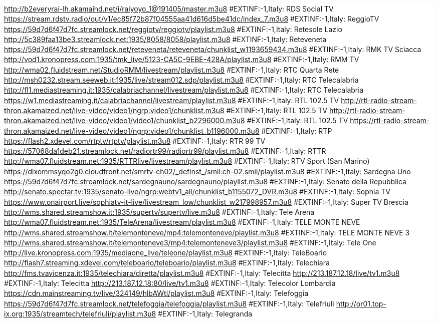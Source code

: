 http://b2everyrai-lh.akamaihd.net/i/raiyoyo_1@191405/master.m3u8
#EXTINF:-1,Italy: RDS Social TV
https://stream.rdstv.radio/out/v1/ec85f72b87f04555aa41d616d5be41dc/index_7.m3u8
#EXTINF:-1,Italy: ReggioTV
https://59d7d6f47d7fc.streamlock.net/reggiotv/reggiotv/playlist.m3u8
#EXTINF:-1,Italy: Retesole Lazio
http://5c389faa13be3.streamlock.net:1935/8058/8058/playlist.m3u8
#EXTINF:-1,Italy: Reteveneta
https://59d7d6f47d7fc.streamlock.net/reteveneta/reteveneta/chunklist_w1193659434.m3u8
#EXTINF:-1,Italy: RMK TV Sciacca
http://vod1.kronopress.com:1935/tmk_live/5123-CA5C-9EBE-428A/playlist.m3u8
#EXTINF:-1,Italy: RMM TV
http://wma02.fluidstream.net/StudioRMM/livestream/playlist.m3u8
#EXTINF:-1,Italy: RTC Quarta Rete
http://msh0232.stream.seeweb.it:1935/live/stream012.sdp/playlist.m3u8
#EXTINF:-1,Italy: RTC Telecalabria
http://fl1.mediastreaming.it:1935/calabriachannel/livestream/playlist.m3u8
#EXTINF:-1,Italy: RTC Telecalabria
https://w1.mediastreaming.it/calabriachannel/livestream/playlist.m3u8
#EXTINF:-1,Italy: RTL 102.5 TV
http://rtl-radio-stream-thron.akamaized.net/live-video/video1/ngrp:video1/chunklist.m3u8
#EXTINF:-1,Italy: RTL 102.5 TV
http://rtl-radio-stream-thron.akamaized.net/live-video/video1/video1/chunklist_b2296000.m3u8
#EXTINF:-1,Italy: RTL 102.5 TV
https://rtl-radio-stream-thron.akamaized.net/live-video/video1/ngrp:video1/chunklist_b1196000.m3u8
#EXTINF:-1,Italy: RTP
https://flash2.xdevel.com/rtptv/rtptv/playlist.m3u8
#EXTINF:-1,Italy: RTR 99 TV
https://57068da1deb21.streamlock.net/radiortr99/radiortr99/playlist.m3u8
#EXTINF:-1,Italy: RTTR
http://wma07.fluidstream.net:1935/RTTRlive/livestream/playlist.m3u8
#EXTINF:-1,Italy: RTV Sport (San Marino)
https://dlxommsyqo2g0.cloudfront.net/smrtv-ch02/_definst_/smil:ch-02.smil/playlist.m3u8
#EXTINF:-1,Italy: Sardegna Uno
https://59d7d6f47d7fc.streamlock.net/sardegnauno/sardegnauno/playlist.m3u8
#EXTINF:-1,Italy: Senato della Repubblica
http://senato.spectar.tv:1935/senato-live/ngrp:webtv1_all/chunklist_b1155072_DVR.m3u8
#EXTINF:-1,Italy: Sophia TV
https://www.onairport.live/sophiatv-it-live/livestream_low/chunklist_w217998957.m3u8
#EXTINF:-1,Italy: Super TV Brescia
http://wms.shared.streamshow.it:1935/supertv/supertv/live.m3u8
#EXTINF:-1,Italy: Tele Arena
http://wma07.fluidstream.net:1935/TeleArena/livestream/playlist.m3u8
#EXTINF:-1,Italy: TELE MONTE NEVE
http://wms.shared.streamshow.it/telemonteneve/mp4:telemonteneve/playlist.m3u8
#EXTINF:-1,Italy: TELE MONTE NEVE 3
http://wms.shared.streamshow.it/telemonteneve3/mp4:telemonteneve3/playlist.m3u8
#EXTINF:-1,Italy: Tele One
http://live.kronopress.com:1935/mediaone_live/teleone/playlist.m3u8
#EXTINF:-1,Italy: TeleBoario
http://flash7.streaming.xdevel.com/teleboario/teleboario/playlist.m3u8
#EXTINF:-1,Italy: Telechiara
http://fms.tvavicenza.it:1935/telechiara/diretta/playlist.m3u8
#EXTINF:-1,Italy: Telecitta
http://213.187.12.18/live/tv1.m3u8
#EXTINF:-1,Italy: Telecitta
http://213.187.12.18:80/live/tv1.m3u8
#EXTINF:-1,Italy: Telecolor Lombardia
https://cdn.mainstreaming.tv/live/324149/hlbAWtl/playlist.m3u8
#EXTINF:-1,Italy: Telefoggia
https://59d7d6f47d7fc.streamlock.net/telefoggia/telefoggia/playlist.m3u8
#EXTINF:-1,Italy: Telefriuli
http://or01.top-ix.org:1935/streamtech/telefriuli/playlist.m3u8
#EXTINF:-1,Italy: Telegranda
